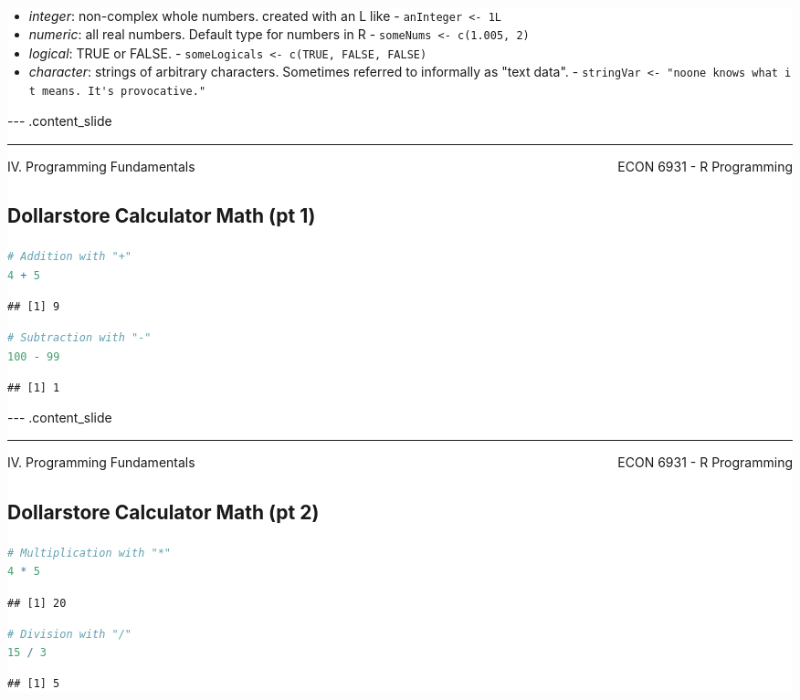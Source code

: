 - *integer*: non-complex whole numbers. created with an L like - `anInteger <- 1L`
- *numeric*: all real numbers. Default type for numbers in R - `someNums <- c(1.005, 2)`
- *logical*: TRUE or FALSE. - `someLogicals <- c(TRUE, FALSE, FALSE)`
- *character*: strings of arbitrary characters. Sometimes referred to informally as "text data". - `stringVar <- "noone knows what it means. It's provocative."`

--- .content_slide

<footer>
  <hr>
  <script>FooterBubbles(3,10)</script>IV. Programming Fundamentals<span style="float:right">ECON 6931 - R Programming</span>
</footer>

<h2>Dollarstore Calculator Math (pt 1)</h2>


```r
# Addition with "+"
4 + 5
```

```
## [1] 9
```

```r
# Subtraction with "-"
100 - 99
```

```
## [1] 1
```

--- .content_slide

<footer>
  <hr>
  <script>FooterBubbles(4,10)</script>IV. Programming Fundamentals<span style="float:right">ECON 6931 - R Programming</span>
</footer>

<h2>Dollarstore Calculator Math (pt 2)</h2>


```r
# Multiplication with "*"
4 * 5
```

```
## [1] 20
```

```r
# Division with "/"
15 / 3
```

```
## [1] 5
```
